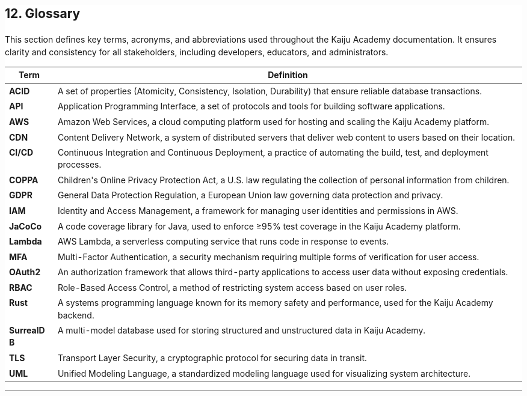 ## 12. Glossary

This section defines key terms, acronyms, and abbreviations used throughout the Kaiju Academy documentation. It ensures clarity and consistency for all stakeholders, including developers, educators, and administrators.

| **Term**               | **Definition**                                                                                                      |
|-------------------------|----------------------------------------------------------------------------------------------------------------------|
| **ACID**               | A set of properties (Atomicity, Consistency, Isolation, Durability) that ensure reliable database transactions.      |
| **API**                | Application Programming Interface, a set of protocols and tools for building software applications.                   |
| **AWS**                | Amazon Web Services, a cloud computing platform used for hosting and scaling the Kaiju Academy platform.             |
| **CDN**                | Content Delivery Network, a system of distributed servers that deliver web content to users based on their location.  |
| **CI/CD**              | Continuous Integration and Continuous Deployment, a practice of automating the build, test, and deployment processes.|
| **COPPA**              | Children's Online Privacy Protection Act, a U.S. law regulating the collection of personal information from children.|
| **GDPR**               | General Data Protection Regulation, a European Union law governing data protection and privacy.                       |
| **IAM**                | Identity and Access Management, a framework for managing user identities and permissions in AWS.                     |
| **JaCoCo**             | A code coverage library for Java, used to enforce ≥95% test coverage in the Kaiju Academy platform.                  |
| **Lambda**             | AWS Lambda, a serverless computing service that runs code in response to events.                                     |
| **MFA**                | Multi-Factor Authentication, a security mechanism requiring multiple forms of verification for user access.          |
| **OAuth2**             | An authorization framework that allows third-party applications to access user data without exposing credentials.     |
| **RBAC**               | Role-Based Access Control, a method of restricting system access based on user roles.                                |
| **Rust**               | A systems programming language known for its memory safety and performance, used for the Kaiju Academy backend.      |
| **SurrealDB**          | A multi-model database used for storing structured and unstructured data in Kaiju Academy.                           |
| **TLS**                | Transport Layer Security, a cryptographic protocol for securing data in transit.                                     |
| **UML**                | Unified Modeling Language, a standardized modeling language used for visualizing system architecture.                |

---

